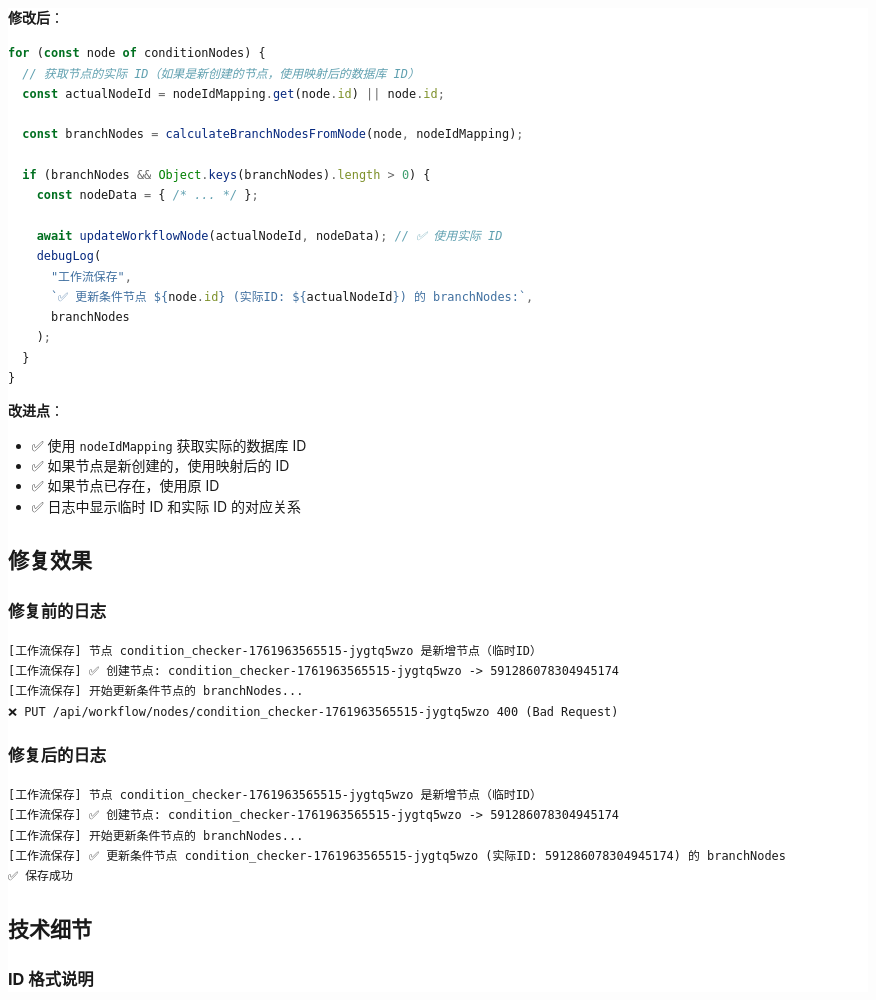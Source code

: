 **修改后**：
```typescript
for (const node of conditionNodes) {
  // 获取节点的实际 ID（如果是新创建的节点，使用映射后的数据库 ID）
  const actualNodeId = nodeIdMapping.get(node.id) || node.id;
  
  const branchNodes = calculateBranchNodesFromNode(node, nodeIdMapping);
  
  if (branchNodes && Object.keys(branchNodes).length > 0) {
    const nodeData = { /* ... */ };
    
    await updateWorkflowNode(actualNodeId, nodeData); // ✅ 使用实际 ID
    debugLog(
      "工作流保存",
      `✅ 更新条件节点 ${node.id} (实际ID: ${actualNodeId}) 的 branchNodes:`,
      branchNodes
    );
  }
}
```

**改进点**：
- ✅ 使用 `nodeIdMapping` 获取实际的数据库 ID
- ✅ 如果节点是新创建的，使用映射后的 ID
- ✅ 如果节点已存在，使用原 ID
- ✅ 日志中显示临时 ID 和实际 ID 的对应关系

## 修复效果

### 修复前的日志

```
[工作流保存] 节点 condition_checker-1761963565515-jygtq5wzo 是新增节点（临时ID）
[工作流保存] ✅ 创建节点: condition_checker-1761963565515-jygtq5wzo -> 591286078304945174
[工作流保存] 开始更新条件节点的 branchNodes...
❌ PUT /api/workflow/nodes/condition_checker-1761963565515-jygtq5wzo 400 (Bad Request)
```

### 修复后的日志

```
[工作流保存] 节点 condition_checker-1761963565515-jygtq5wzo 是新增节点（临时ID）
[工作流保存] ✅ 创建节点: condition_checker-1761963565515-jygtq5wzo -> 591286078304945174
[工作流保存] 开始更新条件节点的 branchNodes...
[工作流保存] ✅ 更新条件节点 condition_checker-1761963565515-jygtq5wzo (实际ID: 591286078304945174) 的 branchNodes
✅ 保存成功
```

## 技术细节

### ID 格式说明
